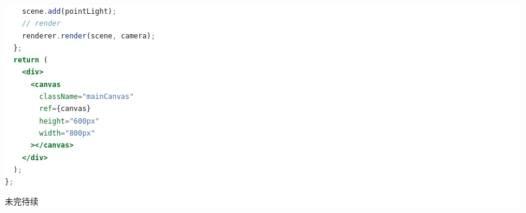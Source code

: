 ```jsx
    scene.add(pointLight);
    // render
    renderer.render(scene, camera);
  };
  return (
    <div>
      <canvas
        className="mainCanvas"
        ref={canvas}
        height="600px"
        width="800px"
      ></canvas>
    </div>
  );
};
```

未完待续

